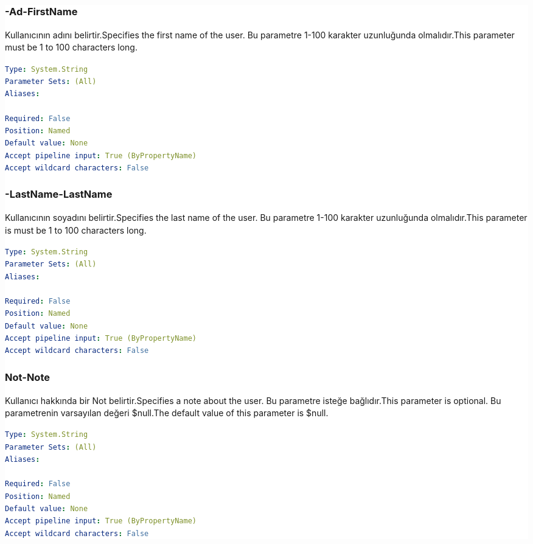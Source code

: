 ### <span data-ttu-id="87fc1-117">-Ad</span><span class="sxs-lookup"><span data-stu-id="87fc1-117">-FirstName</span></span>
<span data-ttu-id="87fc1-118">Kullanıcının adını belirtir.</span><span class="sxs-lookup"><span data-stu-id="87fc1-118">Specifies the first name of the user.</span></span>
<span data-ttu-id="87fc1-119">Bu parametre 1-100 karakter uzunluğunda olmalıdır.</span><span class="sxs-lookup"><span data-stu-id="87fc1-119">This parameter must be 1 to 100 characters long.</span></span>

```yaml
Type: System.String
Parameter Sets: (All)
Aliases: 

Required: False
Position: Named
Default value: None
Accept pipeline input: True (ByPropertyName)
Accept wildcard characters: False
```

### <span data-ttu-id="87fc1-120">-LastName</span><span class="sxs-lookup"><span data-stu-id="87fc1-120">-LastName</span></span>
<span data-ttu-id="87fc1-121">Kullanıcının soyadını belirtir.</span><span class="sxs-lookup"><span data-stu-id="87fc1-121">Specifies the last name of the user.</span></span>
<span data-ttu-id="87fc1-122">Bu parametre 1-100 karakter uzunluğunda olmalıdır.</span><span class="sxs-lookup"><span data-stu-id="87fc1-122">This parameter is must be 1 to 100 characters long.</span></span>

```yaml
Type: System.String
Parameter Sets: (All)
Aliases: 

Required: False
Position: Named
Default value: None
Accept pipeline input: True (ByPropertyName)
Accept wildcard characters: False
```

### <span data-ttu-id="87fc1-123">Not</span><span class="sxs-lookup"><span data-stu-id="87fc1-123">-Note</span></span>
<span data-ttu-id="87fc1-124">Kullanıcı hakkında bir Not belirtir.</span><span class="sxs-lookup"><span data-stu-id="87fc1-124">Specifies a note about the user.</span></span>
<span data-ttu-id="87fc1-125">Bu parametre isteğe bağlıdır.</span><span class="sxs-lookup"><span data-stu-id="87fc1-125">This parameter is optional.</span></span>
<span data-ttu-id="87fc1-126">Bu parametrenin varsayılan değeri $null.</span><span class="sxs-lookup"><span data-stu-id="87fc1-126">The default value of this parameter is $null.</span></span>

```yaml
Type: System.String
Parameter Sets: (All)
Aliases: 

Required: False
Position: Named
Default value: None
Accept pipeline input: True (ByPropertyName)
Accept wildcard characters: False
```
